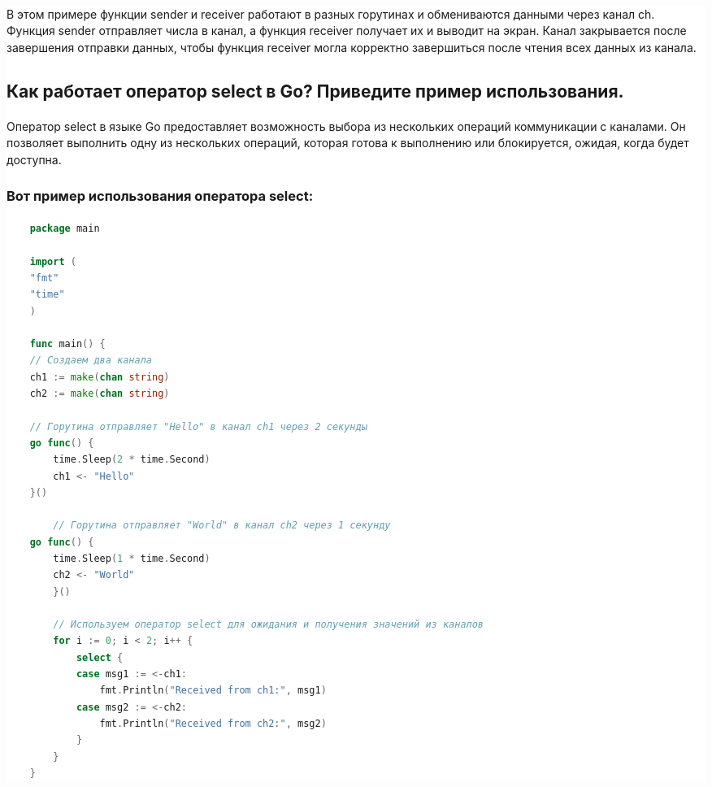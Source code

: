 В этом примере функции sender и receiver работают в разных горутинах и обмениваются данными через канал ch. Функция sender отправляет числа в канал, а функция receiver получает их и выводит на экран. Канал закрывается после завершения отправки данных, чтобы функция receiver могла корректно завершиться после чтения всех данных из канала.

## Как работает оператор select в Go? Приведите пример использования.

Оператор select в языке Go предоставляет возможность выбора из нескольких операций коммуникации с каналами. Он позволяет выполнить одну из нескольких операций, которая готова к выполнению или блокируется, ожидая, когда будет доступна.

### Вот пример использования оператора select:

```go
    package main

    import (
    "fmt"
    "time"
    )

    func main() {
    // Создаем два канала
    ch1 := make(chan string)
    ch2 := make(chan string)

    // Горутина отправляет "Hello" в канал ch1 через 2 секунды
    go func() {
        time.Sleep(2 * time.Second)
        ch1 <- "Hello"
    }()

        // Горутина отправляет "World" в канал ch2 через 1 секунду
    go func() {
        time.Sleep(1 * time.Second)
        ch2 <- "World"
        }()

        // Используем оператор select для ожидания и получения значений из каналов
        for i := 0; i < 2; i++ {
            select {
            case msg1 := <-ch1:
                fmt.Println("Received from ch1:", msg1)
            case msg2 := <-ch2:
                fmt.Println("Received from ch2:", msg2)
			}
		}
	}

```
